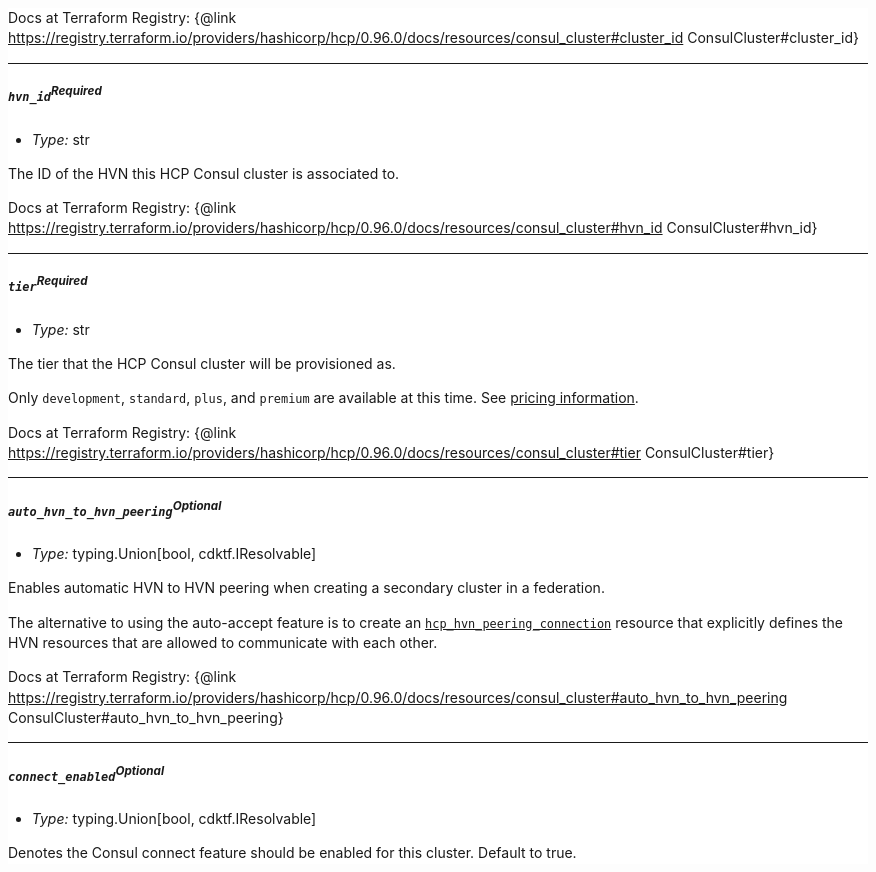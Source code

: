 Docs at Terraform Registry: {@link https://registry.terraform.io/providers/hashicorp/hcp/0.96.0/docs/resources/consul_cluster#cluster_id ConsulCluster#cluster_id}

---

##### `hvn_id`<sup>Required</sup> <a name="hvn_id" id="@cdktf/provider-hcp.consulCluster.ConsulCluster.Initializer.parameter.hvnId"></a>

- *Type:* str

The ID of the HVN this HCP Consul cluster is associated to.

Docs at Terraform Registry: {@link https://registry.terraform.io/providers/hashicorp/hcp/0.96.0/docs/resources/consul_cluster#hvn_id ConsulCluster#hvn_id}

---

##### `tier`<sup>Required</sup> <a name="tier" id="@cdktf/provider-hcp.consulCluster.ConsulCluster.Initializer.parameter.tier"></a>

- *Type:* str

The tier that the HCP Consul cluster will be provisioned as.

Only `development`, `standard`, `plus`, and `premium` are available at this time. See [pricing information](https://www.hashicorp.com/products/consul/pricing).

Docs at Terraform Registry: {@link https://registry.terraform.io/providers/hashicorp/hcp/0.96.0/docs/resources/consul_cluster#tier ConsulCluster#tier}

---

##### `auto_hvn_to_hvn_peering`<sup>Optional</sup> <a name="auto_hvn_to_hvn_peering" id="@cdktf/provider-hcp.consulCluster.ConsulCluster.Initializer.parameter.autoHvnToHvnPeering"></a>

- *Type:* typing.Union[bool, cdktf.IResolvable]

Enables automatic HVN to HVN peering when creating a secondary cluster in a federation.

The alternative to using the auto-accept feature is to create an [`hcp_hvn_peering_connection`](hvn_peering_connection.md) resource that explicitly defines the HVN resources that are allowed to communicate with each other.

Docs at Terraform Registry: {@link https://registry.terraform.io/providers/hashicorp/hcp/0.96.0/docs/resources/consul_cluster#auto_hvn_to_hvn_peering ConsulCluster#auto_hvn_to_hvn_peering}

---

##### `connect_enabled`<sup>Optional</sup> <a name="connect_enabled" id="@cdktf/provider-hcp.consulCluster.ConsulCluster.Initializer.parameter.connectEnabled"></a>

- *Type:* typing.Union[bool, cdktf.IResolvable]

Denotes the Consul connect feature should be enabled for this cluster.  Default to true.
